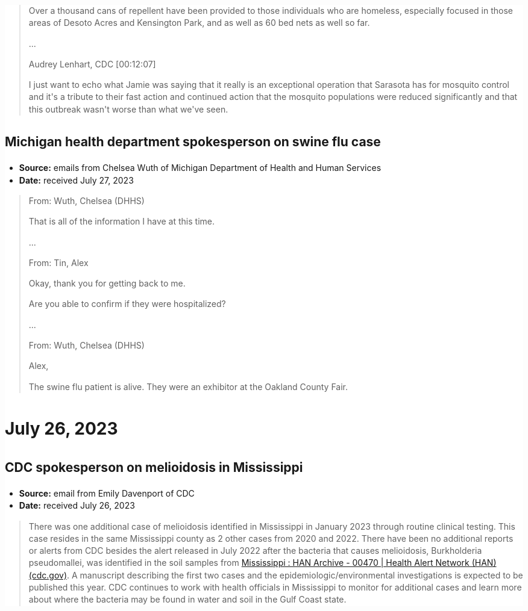 > Over a thousand cans of repellent have been provided to those individuals who are homeless, especially focused in those areas of Desoto Acres and Kensington Park, and as well as 60 bed nets as well so far. 
> 
> ...
> 
> Audrey Lenhart, CDC [00:12:07]
> 
> I just want to echo what Jamie was saying that it really is an exceptional operation that Sarasota has for mosquito control and it's a tribute to their fast action and continued action that the mosquito populations were reduced significantly and that this outbreak wasn't worse than what we've seen.

## Michigan health department spokesperson on swine flu case

- **Source:** emails from Chelsea Wuth of Michigan Department of Health and Human Services
- **Date:** received July 27, 2023

> From: Wuth, Chelsea (DHHS) 
> 
> That is all of the information I have at this time.
> 
> ...
> 
> From: Tin, Alex 
> 
> Okay, thank you for getting back to me.
> 
> Are you able to confirm if they were hospitalized?
> 
> ...
> 
> From: Wuth, Chelsea (DHHS) 
>  
> Alex,
> 
> The swine flu patient is alive. They were an exhibitor at the Oakland County Fair.

# July 26, 2023

## CDC spokesperson on melioidosis in Mississippi

- **Source:** email from Emily Davenport of CDC
- **Date:** received July 26, 2023

> There was one additional case of melioidosis identified in Mississippi in January 2023 through routine clinical testing. This case resides in the same Mississippi county as 2 other cases from 2020 and 2022. There have been no additional reports or alerts from CDC besides the alert released in July 2022 after the bacteria that causes melioidosis, Burkholderia pseudomallei, was identified in the soil samples from [Mississippi : HAN Archive - 00470 | Health Alert Network (HAN) (cdc.gov)](https://urldefense.com/v3/__https:/emergency.cdc.gov/han/2022/han00470.asp__;!!Om87Lau1Cg!JVYx7PjpLllZxmL9ZEJO8LD2XQ_b1OWHX8fP1UNQKL83O3Jq0lNzR4FLoSF1YJXVZ65lNAaCWeUs4w$). A manuscript describing the first two cases and the epidemiologic/environmental investigations is expected to be published this year. CDC continues to work with health officials in Mississippi to monitor for additional cases and learn more about where the bacteria may be found in water and soil in the Gulf Coast state.
